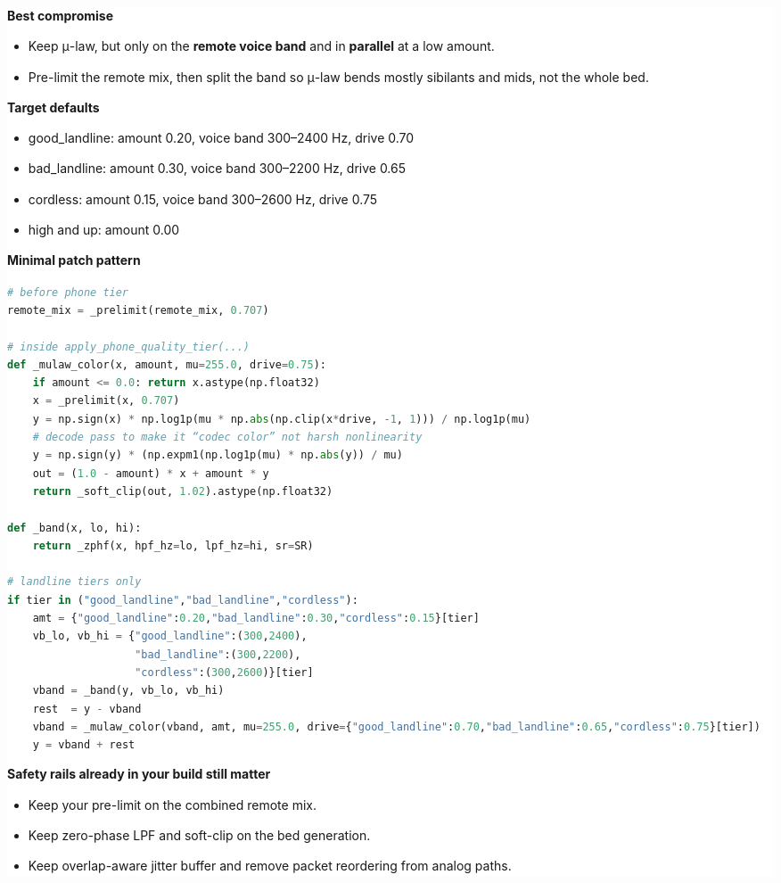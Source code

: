 **Best compromise**

*   Keep μ-law, but only on the **remote voice band** and in **parallel** at a low amount.
    
*   Pre-limit the remote mix, then split the band so μ-law bends mostly sibilants and mids, not the whole bed.
    

**Target defaults**

*   good_landline: amount 0.20, voice band 300–2400 Hz, drive 0.70
    
*   bad_landline: amount 0.30, voice band 300–2200 Hz, drive 0.65
    
*   cordless: amount 0.15, voice band 300–2600 Hz, drive 0.75
    
*   high and up: amount 0.00
    

**Minimal patch pattern**

```python
# before phone tier
remote_mix = _prelimit(remote_mix, 0.707)

# inside apply_phone_quality_tier(...)
def _mulaw_color(x, amount, mu=255.0, drive=0.75):
    if amount <= 0.0: return x.astype(np.float32)
    x = _prelimit(x, 0.707)
    y = np.sign(x) * np.log1p(mu * np.abs(np.clip(x*drive, -1, 1))) / np.log1p(mu)
    # decode pass to make it “codec color” not harsh nonlinearity
    y = np.sign(y) * (np.expm1(np.log1p(mu) * np.abs(y)) / mu)
    out = (1.0 - amount) * x + amount * y
    return _soft_clip(out, 1.02).astype(np.float32)

def _band(x, lo, hi):
    return _zphf(x, hpf_hz=lo, lpf_hz=hi, sr=SR)

# landline tiers only
if tier in ("good_landline","bad_landline","cordless"):
    amt = {"good_landline":0.20,"bad_landline":0.30,"cordless":0.15}[tier]
    vb_lo, vb_hi = {"good_landline":(300,2400),
                    "bad_landline":(300,2200),
                    "cordless":(300,2600)}[tier]
    vband = _band(y, vb_lo, vb_hi)
    rest  = y - vband
    vband = _mulaw_color(vband, amt, mu=255.0, drive={"good_landline":0.70,"bad_landline":0.65,"cordless":0.75}[tier])
    y = vband + rest
```

**Safety rails already in your build still matter**

*   Keep your pre-limit on the combined remote mix.
    
*   Keep zero-phase LPF and soft-clip on the bed generation.
    
*   Keep overlap-aware jitter buffer and remove packet reordering from analog paths.
    